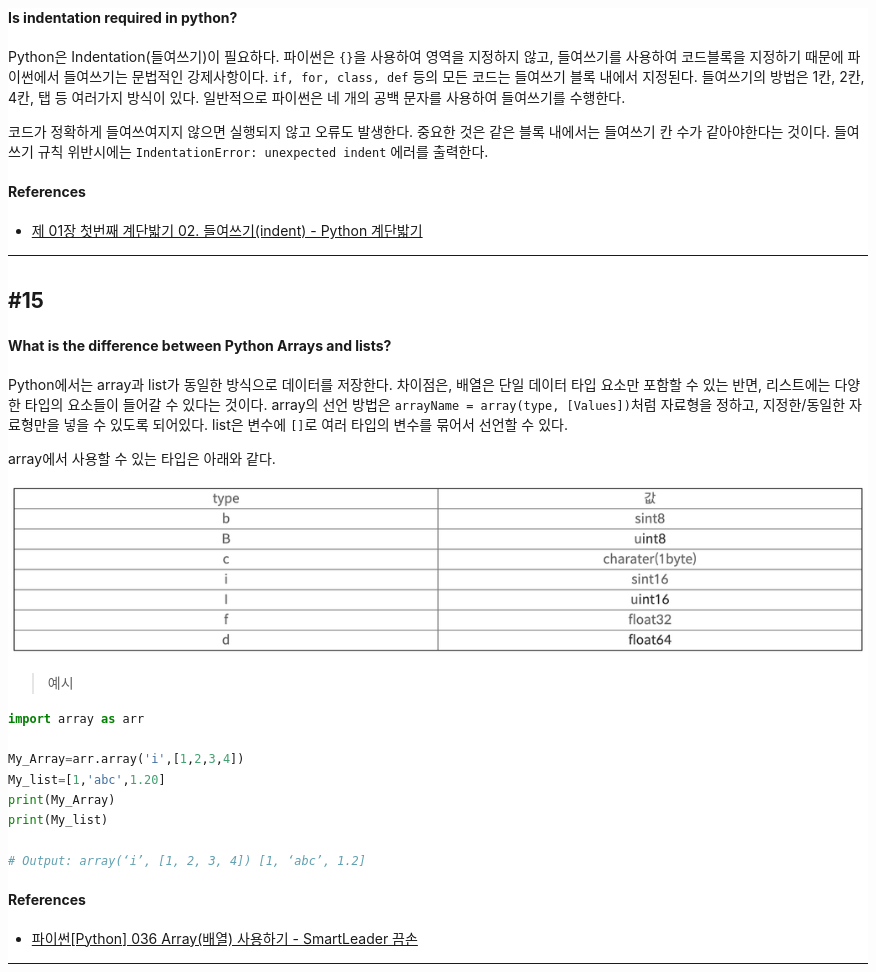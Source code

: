 #### Is indentation required in python?

Python은 Indentation(들여쓰기)이 필요하다. 파이썬은 `{}`을 사용하여 영역을 지정하지 않고, 들여쓰기를 사용하여 코드블록을 지정하기 때문에 파이썬에서 들여쓰기는 문법적인 강제사항이다. `if, for, class, def` 등의 모든 코드는 들여쓰기 블록 내에서 지정된다. 들여쓰기의 방법은 1칸, 2칸, 4칸, 탭 등 여러가지 방식이 있다. 일반적으로 파이썬은 네 개의 공백 문자를 사용하여 들여쓰기를 수행한다.

코드가 정확하게 들여쓰여지지 않으면 실행되지 않고 오류도 발생한다. 중요한 것은 같은 블록 내에서는 들여쓰기 칸 수가 같아야한다는 것이다. 들여쓰기 규칙 위반시에는 `IndentationError: unexpected indent` 에러를 출력한다.

#### References

- [제 01장 첫번째 계단밟기 02. 들여쓰기(indent) -  Python 계단밟기](https://wikidocs.net/20368)

---

## #15

#### What is the difference between Python Arrays and lists?

Python에서는 array과 list가 동일한 방식으로 데이터를 저장한다. 차이점은, 배열은 단일 데이터 타입 요소만 포함할 수 있는 반면, 리스트에는 다양한 타입의 요소들이 들어갈 수 있다는 것이다. array의 선언 방법은 `arrayName = array(type, [Values])`처럼 자료형을 정하고, 지정한/동일한 자료형만을 넣을 수 있도록 되어있다. list은 변수에 `[]`로 여러 타입의 변수를 묶어서 선언할 수 있다.

array에서 사용할 수 있는 타입은 아래와 같다.

![array_data_type](/images/sally/2021-05-09-03-08-13.png)

> 예시

```python
import array as arr

My_Array=arr.array('i',[1,2,3,4])
My_list=[1,'abc',1.20]
print(My_Array)
print(My_list)

# Output: array(‘i’, [1, 2, 3, 4]) [1, ‘abc’, 1.2]
```

#### References

- [파이썬[Python] 036 Array(배열) 사용하기 - SmartLeader 끔손](https://appia.tistory.com/125)

---
